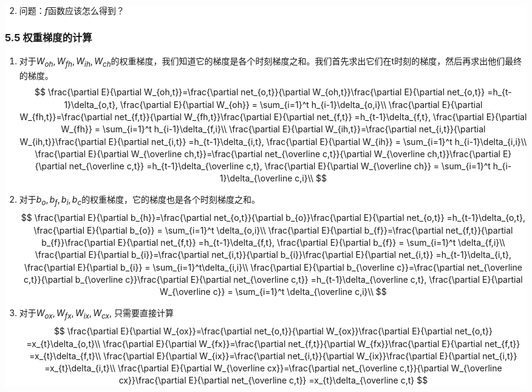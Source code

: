 2. 问题：$f$函数应该怎么得到？

### 5.5 权重梯度的计算

1. 对于$W_{oh}, W_{fh},W_{ih}, W_{ch}​$的权重梯度，我们知道它的梯度是各个时刻梯度之和。我们首先求出它们在t时刻的梯度，然后再求出他们最终的梯度。
   $$
   \frac{\partial E}{\partial W_{oh,t}}=\frac{\partial net_{o,t}}{\partial W_{oh,t}}\frac{\partial E}{\partial net_{o,t}} =h_{t-1}\delta_{o,t}, \frac{\partial E}{\partial W_{oh}} = \sum_{i=1}^t h_{i-1}\delta_{o,i}\\
   \frac{\partial E}{\partial W_{fh,t}}=\frac{\partial net_{f,t}}{\partial W_{fh,t}}\frac{\partial E}{\partial net_{f,t}} =h_{t-1}\delta_{f,t}, \frac{\partial E}{\partial W_{fh}} = \sum_{i=1}^t h_{i-1}\delta_{f,i}\\
   \frac{\partial E}{\partial W_{ih,t}}=\frac{\partial net_{i,t}}{\partial W_{ih,t}}\frac{\partial E}{\partial net_{i,t}} =h_{t-1}\delta_{i,t}, \frac{\partial E}{\partial W_{ih}} = \sum_{i=1}^t h_{i-1}\delta_{i,i}\\
   \frac{\partial E}{\partial W_{\overline ch,t}}=\frac{\partial net_{\overline c,t}}{\partial W_{\overline ch,t}}\frac{\partial E}{\partial net_{\overline c,t}} =h_{t-1}\delta_{\overline c,t}, \frac{\partial E}{\partial W_{\overline ch}} = \sum_{i=1}^t h_{i-1}\delta_{\overline c,i}\\
   $$

2. 对于$b_{o}, b_{f},b_{i}, b_{c}$的权重梯度，它的梯度也是各个时刻梯度之和。
   $$
   \frac{\partial E}{\partial b_{h}}=\frac{\partial net_{o,t}}{\partial b_{o}}\frac{\partial E}{\partial net_{o,t}} =h_{t-1}\delta_{o,t}, \frac{\partial E}{\partial b_{o}} = \sum_{i=1}^t \delta_{o,i}\\
   \frac{\partial E}{\partial b_{f}}=\frac{\partial net_{f,t}}{\partial b_{f}}\frac{\partial E}{\partial net_{f,t}} =h_{t-1}\delta_{f,t}, \frac{\partial E}{\partial b_{f}} = \sum_{i=1}^t \delta_{f,i}\\
   \frac{\partial E}{\partial b_{i}}=\frac{\partial net_{i,t}}{\partial b_{i}}\frac{\partial E}{\partial net_{i,t}} =h_{t-1}\delta_{i,t}, \frac{\partial E}{\partial b_{i}} = \sum_{i=1}^t\delta_{i,i}\\
   \frac{\partial E}{\partial b_{\overline c}}=\frac{\partial net_{\overline c,t}}{\partial b_{\overline c}}\frac{\partial E}{\partial net_{\overline c,t}} =h_{t-1}\delta_{\overline c,t}, \frac{\partial E}{\partial W_{\overline c}} = \sum_{i=1}^t \delta_{\overline c,i}\\
   $$

3. 对于$W_{ox}, W_{fx},W_{ix}, W_{cx}​$, 只需要直接计算
   $$
   \frac{\partial E}{\partial W_{ox}}=\frac{\partial net_{o,t}}{\partial W_{ox}}\frac{\partial E}{\partial net_{o,t}} =x_{t}\delta_{o,t}\\
   \frac{\partial E}{\partial W_{fx}}=\frac{\partial net_{f,t}}{\partial W_{fx}}\frac{\partial E}{\partial net_{f,t}} =x_{t}\delta_{f,t}\\
   \frac{\partial E}{\partial W_{ix}}=\frac{\partial net_{i,t}}{\partial W_{ix}}\frac{\partial E}{\partial net_{i,t}} =x_{t}\delta_{i,t}\\
   \frac{\partial E}{\partial W_{\overline cx}}=\frac{\partial net_{\overline c,t}}{\partial W_{\overline cx}}\frac{\partial E}{\partial net_{\overline c,t}} =x_{t}\delta_{\overline c,t}
   $$
   